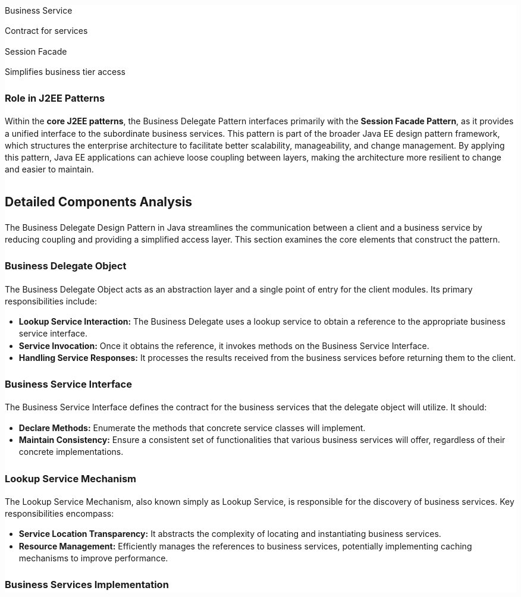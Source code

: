 Business Service

Contract for services

Session Facade

Simplifies business tier access

### Role in J2EE Patterns

Within the **core J2EE patterns**, the Business Delegate Pattern interfaces primarily with the **Session Facade Pattern**, as it provides a unified interface to the subordinate business services. This pattern is part of the broader Java EE design pattern framework, which structures the enterprise architecture to facilitate better scalability, manageability, and change management. By applying this pattern, Java EE applications can achieve loose coupling between layers, making the architecture more resilient to change and easier to maintain.

Detailed Components Analysis
----------------------------

The Business Delegate Design Pattern in Java streamlines the communication between a client and a business service by reducing coupling and providing a simplified access layer. This section examines the core elements that construct the pattern.

### Business Delegate Object

The Business Delegate Object acts as an abstraction layer and a single point of entry for the client modules. Its primary responsibilities include:

*   **Lookup Service Interaction:** The Business Delegate uses a lookup service to obtain a reference to the appropriate business service interface.
*   **Service Invocation:** Once it obtains the reference, it invokes methods on the Business Service Interface.
*   **Handling Service Responses:** It processes the results received from the business services before returning them to the client.

### Business Service Interface

The Business Service Interface defines the contract for the business services that the delegate object will utilize. It should:

*   **Declare Methods:** Enumerate the methods that concrete service classes will implement.
*   **Maintain Consistency:** Ensure a consistent set of functionalities that various business services will offer, regardless of their concrete implementations.

### Lookup Service Mechanism

The Lookup Service Mechanism, also known simply as Lookup Service, is responsible for the discovery of business services. Key responsibilities encompass:

*   **Service Location Transparency:** It abstracts the complexity of locating and instantiating business services.
*   **Resource Management:** Efficiently manages the references to business services, potentially implementing caching mechanisms to improve performance.

### Business Services Implementation
